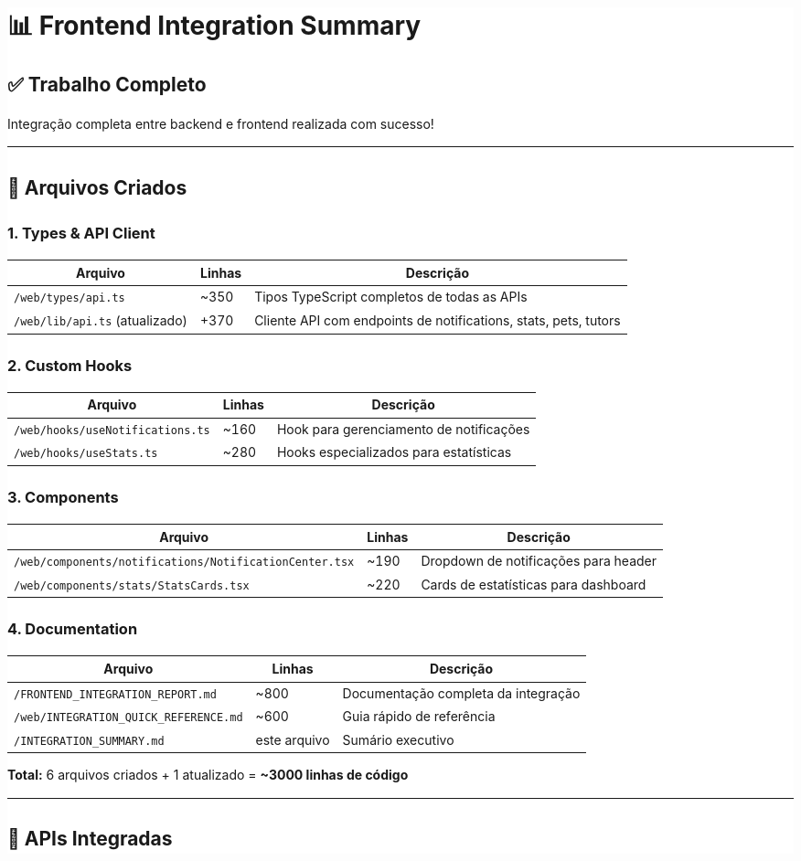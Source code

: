 # 📊 Frontend Integration Summary

## ✅ Trabalho Completo

Integração completa entre backend e frontend realizada com sucesso!

---

## 📁 Arquivos Criados

### 1. Types & API Client

| Arquivo | Linhas | Descrição |
|---------|--------|-----------|
| `/web/types/api.ts` | ~350 | Tipos TypeScript completos de todas as APIs |
| `/web/lib/api.ts` (atualizado) | +370 | Cliente API com endpoints de notifications, stats, pets, tutors |

### 2. Custom Hooks

| Arquivo | Linhas | Descrição |
|---------|--------|-----------|
| `/web/hooks/useNotifications.ts` | ~160 | Hook para gerenciamento de notificações |
| `/web/hooks/useStats.ts` | ~280 | Hooks especializados para estatísticas |

### 3. Components

| Arquivo | Linhas | Descrição |
|---------|--------|-----------|
| `/web/components/notifications/NotificationCenter.tsx` | ~190 | Dropdown de notificações para header |
| `/web/components/stats/StatsCards.tsx` | ~220 | Cards de estatísticas para dashboard |

### 4. Documentation

| Arquivo | Linhas | Descrição |
|---------|--------|-----------|
| `/FRONTEND_INTEGRATION_REPORT.md` | ~800 | Documentação completa da integração |
| `/web/INTEGRATION_QUICK_REFERENCE.md` | ~600 | Guia rápido de referência |
| `/INTEGRATION_SUMMARY.md` | este arquivo | Sumário executivo |

**Total:** 6 arquivos criados + 1 atualizado = **~3000 linhas de código**

---

## 🎯 APIs Integradas
